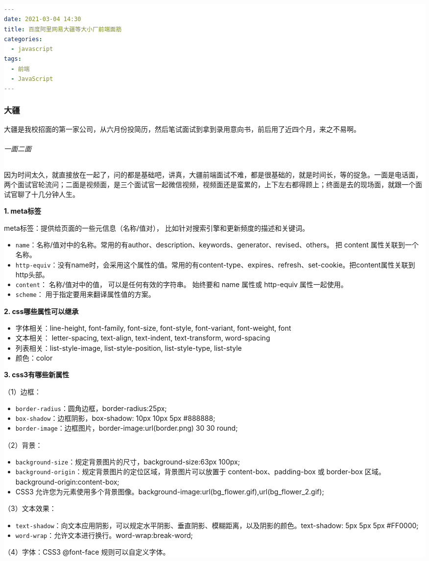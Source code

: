 ```yaml
---
date: 2021-03-04 14:30
title: 百度阿里网易大疆等大小厂前端面筋
categories:
  - javascript
tags:
  - 前端
  - JavaScript
---
```


### 大疆

大疆是我校招面的第一家公司，从六月份投简历，然后笔试面试到拿到录用意向书，前后用了近四个月，来之不易啊。  

###### 一面二面

因为时间太久，就直接放在一起了，问的都是基础吧，讲真，大疆前端面试不难，都是很基础的，就是时间长，等的捉急。一面是电话面，两个面试官轮流问；二面是视频面，是三个面试官一起微信视频，视频面还是蛮累的，上下左右都得顾上；终面是去的现场面，就跟一个面试官聊了十几分钟人生。  

**1. meta标签**

meta标签：提供给页面的一些元信息（名称/值对）， 比如针对搜索引擎和更新频度的描述和关键词。

* `name`：名称/值对中的名称。常用的有author、description、keywords、generator、revised、others。 把 content 属性关联到一个名称。
* `http-equiv`：没有name时，会采用这个属性的值。常用的有content-type、expires、refresh、set-cookie。把content属性关联到http头部。
* `content`： 名称/值对中的值， 可以是任何有效的字符串。 始终要和 name 属性或 http-equiv 属性一起使用。
* `scheme`： 用于指定要用来翻译属性值的方案。

**2. css哪些属性可以继承**

* 字体相关：line-height, font-family, font-size, font-style, font-variant, font-weight, font
* 文本相关： letter-spacing, text-align, text-indent, text-transform, word-spacing
* 列表相关：list-style-image,  list-style-position, list-style-type, list-style
* 颜色：color

**3. css3有哪些新属性**

（1）边框：

* `border-radius`：圆角边框，border-radius:25px;
* `box-shadow`：边框阴影，box-shadow: 10px 10px 5px #888888;
* `border-image`：边框图片，border-image:url(border.png) 30 30 round;

（2）背景：

* `background-size`：规定背景图片的尺寸，background-size:63px 100px;
* `background-origin`：规定背景图片的定位区域，背景图片可以放置于 content-box、padding-box 或 border-box 区域。background-origin:content-box;
* CSS3 允许您为元素使用多个背景图像。background-image:url(bg_flower.gif),url(bg_flower_2.gif);

（3）文本效果：

* `text-shadow`：向文本应用阴影，可以规定水平阴影、垂直阴影、模糊距离，以及阴影的颜色。text-shadow: 5px 5px 5px #FF0000;
* `word-wrap`：允许文本进行换行。word-wrap:break-word;

（4）字体：CSS3 @font-face 规则可以自定义字体。
